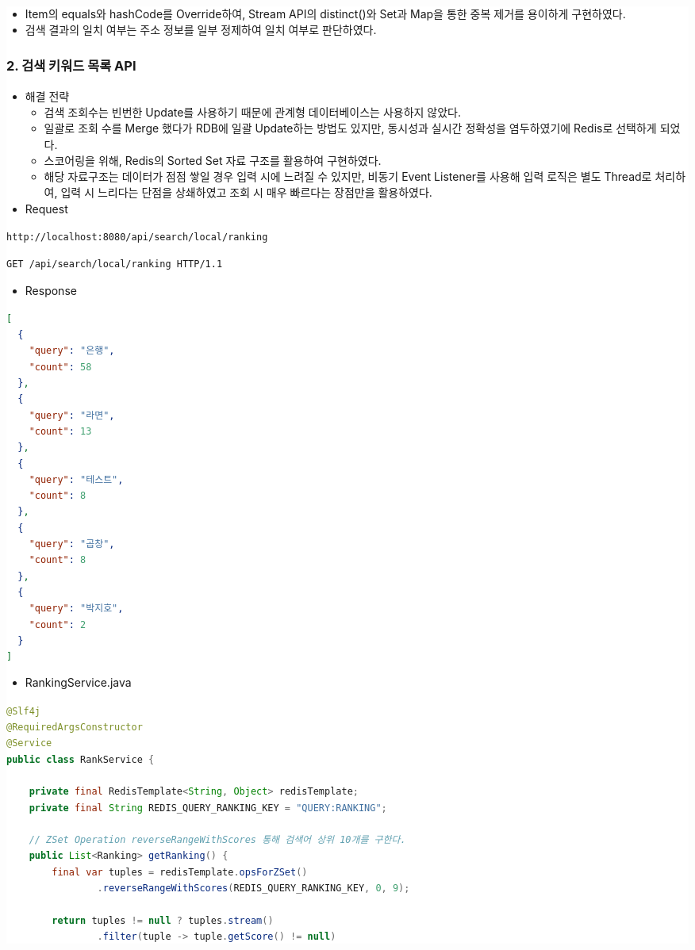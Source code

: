```java
```

- Item의 equals와 hashCode를 Override하여, Stream API의 distinct()와 Set과 Map을 통한 중복 제거를 용이하게 구현하였다.
- 검색 결과의 일치 여부는 주소 정보를 일부 정제하여 일치 여부로 판단하였다.

### 2. 검색 키워드 목록 API

- 해결 전략
    - 검색 조회수는 빈번한 Update를 사용하기 때문에 관계형 데이터베이스는 사용하지 않았다.
    - 일괄로 조회 수를 Merge 했다가 RDB에 일괄 Update하는 방법도 있지만, 동시성과 실시간 정확성을 염두하였기에 Redis로 선택하게 되었다.
    - 스코어링을 위해, Redis의 Sorted Set 자료 구조를 활용하여 구현하였다.
    - 해당 자료구조는 데이터가 점점 쌓일 경우 입력 시에 느려질 수 있지만, 비동기 Event Listener를 사용해 입력 로직은 별도 Thread로 처리하여, 입력 시 느리다는 단점을 상쇄하였고 조회 시 매우 빠르다는 장점만을 활용하였다.
- Request

```bash
http://localhost:8080/api/search/local/ranking
```

```bash
GET /api/search/local/ranking HTTP/1.1
```

- Response

```json
[
  {
    "query": "은행",
    "count": 58
  },
  {
    "query": "라면",
    "count": 13
  },
  {
    "query": "테스트",
    "count": 8
  },
  {
    "query": "곱창",
    "count": 8
  },
  {
    "query": "박지호",
    "count": 2
  }
]
```

- RankingService.java

```java
@Slf4j
@RequiredArgsConstructor
@Service
public class RankService {

    private final RedisTemplate<String, Object> redisTemplate;
    private final String REDIS_QUERY_RANKING_KEY = "QUERY:RANKING";

    // ZSet Operation reverseRangeWithScores 통해 검색어 상위 10개를 구한다.
    public List<Ranking> getRanking() {
        final var tuples = redisTemplate.opsForZSet()
                .reverseRangeWithScores(REDIS_QUERY_RANKING_KEY, 0, 9);

        return tuples != null ? tuples.stream()
                .filter(tuple -> tuple.getScore() != null)
```